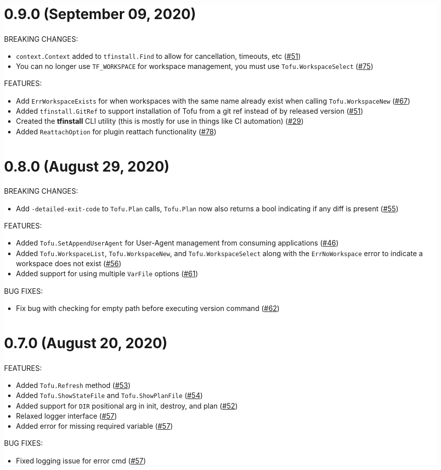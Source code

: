 # 0.9.0 (September 09, 2020)

BREAKING CHANGES:
 - `context.Context` added to `tfinstall.Find` to allow for cancellation, timeouts, etc ([#51](https://github.com/chushi-io/tofu-exec/issues/51))
 - You can no longer use `TF_WORKSPACE` for workspace management, you must use `Tofu.WorkspaceSelect` ([#75](https://github.com/chushi-io/tofu-exec/issues/75))

FEATURES:
 - Add `ErrWorkspaceExists` for when workspaces with the same name already exist when calling `Tofu.WorkspaceNew` ([#67](https://github.com/chushi-io/tofu-exec/issues/67))
 - Added `tfinstall.GitRef` to support installation of Tofu from a git ref instead of by released version ([#51](https://github.com/chushi-io/tofu-exec/issues/51))
 - Created the **tfinstall** CLI utility (this is mostly for use in things like CI automation) ([#29](https://github.com/chushi-io/tofu-exec/issues/29))
 - Added `ReattachOption` for plugin reattach functionality ([#78](https://github.com/chushi-io/tofu-exec/issues/78))

# 0.8.0 (August 29, 2020)

BREAKING CHANGES:
 - Add `-detailed-exit-code` to `Tofu.Plan` calls, `Tofu.Plan` now also returns a bool indicating if any diff is present ([#55](https://github.com/chushi-io/tofu-exec/issues/55))
 
FEATURES:
 - Added `Tofu.SetAppendUserAgent` for User-Agent management from consuming applications ([#46](https://github.com/chushi-io/tofu-exec/issues/46))
 - Added `Tofu.WorkspaceList`, `Tofu.WorkspaceNew`, and `Tofu.WorkspaceSelect` along with the `ErrNoWorkspace` error to indicate a workspace does not exist ([#56](https://github.com/chushi-io/tofu-exec/issues/56))
 - Added support for using multiple `VarFile` options ([#61](https://github.com/chushi-io/tofu-exec/issues/61))
 
BUG FIXES:
 - Fix bug with checking for empty path before executing version command ([#62](https://github.com/chushi-io/tofu-exec/issues/62))

# 0.7.0 (August 20, 2020)

FEATURES:
 - Added `Tofu.Refresh` method ([#53](https://github.com/chushi-io/tofu-exec/issues/53))
 - Added `Tofu.ShowStateFile` and `Tofu.ShowPlanFile` ([#54](https://github.com/chushi-io/tofu-exec/issues/54))
 - Added support for `DIR` positional arg in init, destroy, and plan ([#52](https://github.com/chushi-io/tofu-exec/issues/52))
 - Relaxed logger interface ([#57](https://github.com/chushi-io/tofu-exec/issues/57))
 - Added error for missing required variable ([#57](https://github.com/chushi-io/tofu-exec/issues/57))

BUG FIXES:
 - Fixed logging issue for error cmd ([#57](https://github.com/chushi-io/tofu-exec/issues/57))
